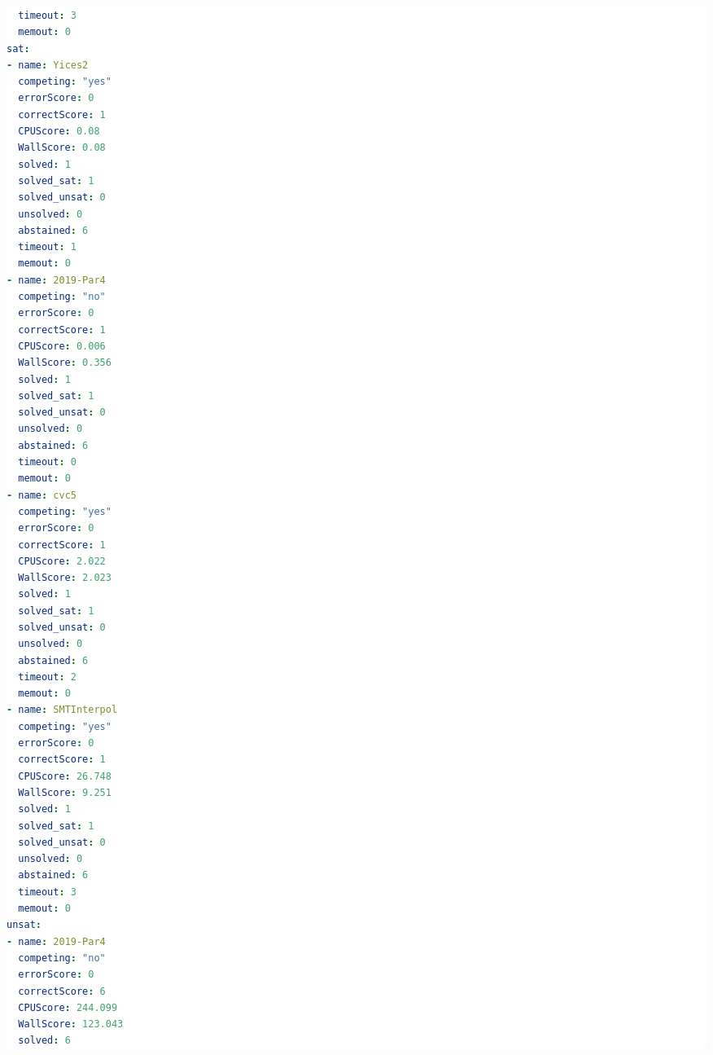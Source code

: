 ```yaml
  timeout: 3
  memout: 0
sat:
- name: Yices2
  competing: "yes"
  errorScore: 0
  correctScore: 1
  CPUScore: 0.08
  WallScore: 0.08
  solved: 1
  solved_sat: 1
  solved_unsat: 0
  unsolved: 0
  abstained: 6
  timeout: 1
  memout: 0
- name: 2019-Par4
  competing: "no"
  errorScore: 0
  correctScore: 1
  CPUScore: 0.006
  WallScore: 0.356
  solved: 1
  solved_sat: 1
  solved_unsat: 0
  unsolved: 0
  abstained: 6
  timeout: 0
  memout: 0
- name: cvc5
  competing: "yes"
  errorScore: 0
  correctScore: 1
  CPUScore: 2.022
  WallScore: 2.023
  solved: 1
  solved_sat: 1
  solved_unsat: 0
  unsolved: 0
  abstained: 6
  timeout: 2
  memout: 0
- name: SMTInterpol
  competing: "yes"
  errorScore: 0
  correctScore: 1
  CPUScore: 26.748
  WallScore: 9.251
  solved: 1
  solved_sat: 1
  solved_unsat: 0
  unsolved: 0
  abstained: 6
  timeout: 3
  memout: 0
unsat:
- name: 2019-Par4
  competing: "no"
  errorScore: 0
  correctScore: 6
  CPUScore: 244.099
  WallScore: 123.043
  solved: 6
```